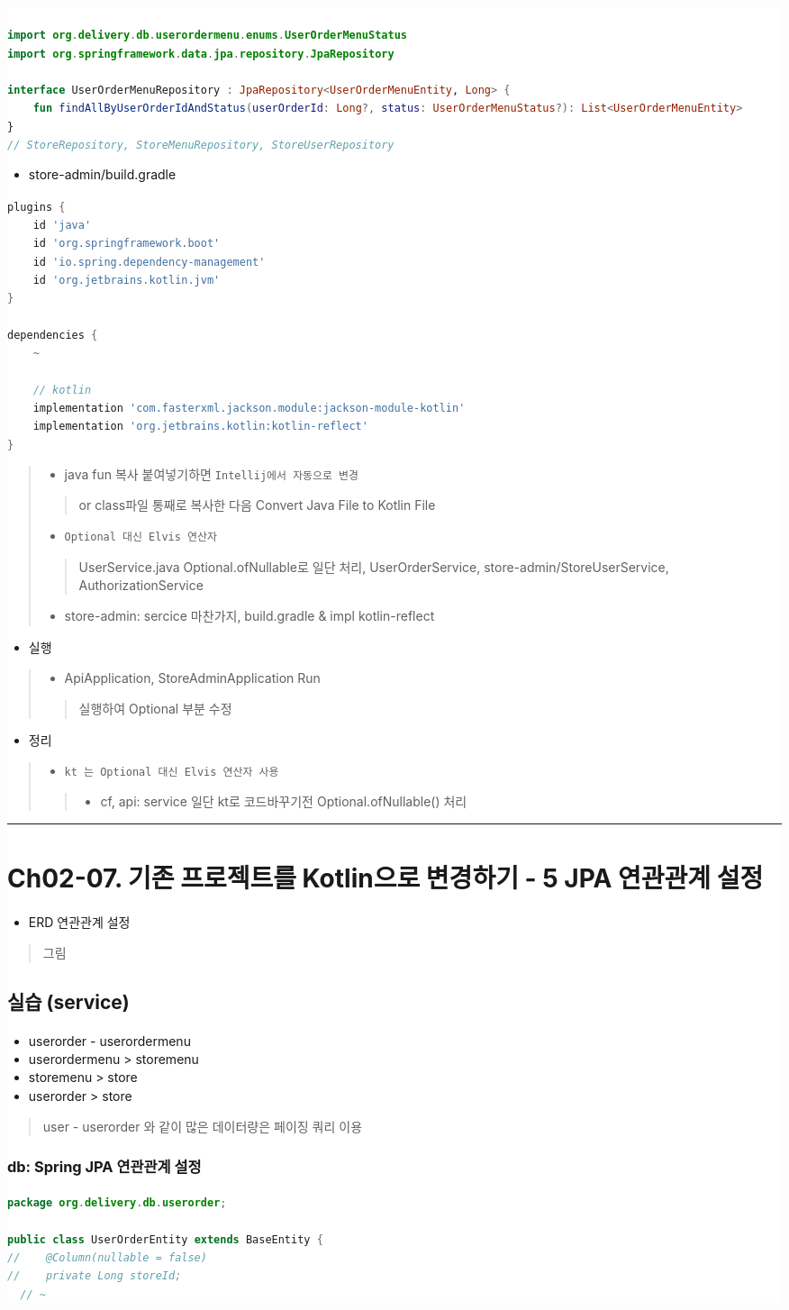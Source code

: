```kotlin

import org.delivery.db.userordermenu.enums.UserOrderMenuStatus
import org.springframework.data.jpa.repository.JpaRepository

interface UserOrderMenuRepository : JpaRepository<UserOrderMenuEntity, Long> {
    fun findAllByUserOrderIdAndStatus(userOrderId: Long?, status: UserOrderMenuStatus?): List<UserOrderMenuEntity>
}
// StoreRepository, StoreMenuRepository, StoreUserRepository
```

- store-admin/build.gradle
```gradle
plugins {
    id 'java'
    id 'org.springframework.boot'
    id 'io.spring.dependency-management'
    id 'org.jetbrains.kotlin.jvm'
}

dependencies {
    ~

    // kotlin
    implementation 'com.fasterxml.jackson.module:jackson-module-kotlin'
    implementation 'org.jetbrains.kotlin:kotlin-reflect'
}
```
> - java fun 복사 붙여넣기하면 `Intellij에서 자동으로 변경`
> > or class파일 통째로 복사한 다음 Convert Java File to Kotlin File
> - `Optional 대신 Elvis 연산자`
> > UserService.java Optional.ofNullable로 일단 처리, UserOrderService, store-admin/StoreUserService, AuthorizationService
> - store-admin: sercice 마찬가지, build.gradle & impl kotlin-reflect

- 실행
> - ApiApplication, StoreAdminApplication Run
> > 실행하여 Optional 부분 수정

- 정리
> - `kt 는 Optional 대신 Elvis 연산자 사용`
> > - cf, api: service 일단 kt로 코드바꾸기전 Optional.ofNullable() 처리  


--------------------------------------------------------------------------------------------------------------------------------
# Ch02-07. 기존 프로젝트를 Kotlin으로 변경하기 - 5 JPA 연관관계 설정
- ERD 연관관계 설정
> 그림

## 실습 (service)
- userorder - userordermenu 
- userordermenu > storemenu
- storemenu > store
- userorder > store
> user - userorder 와 같이 많은 데이터량은 페이징 쿼리 이용
### db: Spring JPA 연관관계 설정
```java
package org.delivery.db.userorder;

public class UserOrderEntity extends BaseEntity {
//    @Column(nullable = false)
//    private Long storeId;
  // ~
```